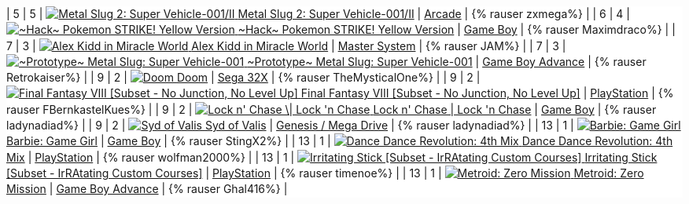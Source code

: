 | 5    | 5     | <a class="gameicon-link" href="https://retroachievements.org/game/11825" target="_blank" rel="noopener"> <img class="gameicon" src="https://retroachievements.org/Images/049661.png" alt="Metal Slug 2: Super Vehicle-001/II"> <span>Metal Slug 2: Super Vehicle-001/II</span></a>                                         | <a href="https://retroachievements.org/gameList.php?c=27">Arcade</a>              | {% rauser zxmega%}                                                       |
| 6    | 4     | <a class="gameicon-link" href="https://retroachievements.org/game/6684" target="_blank" rel="noopener"> <img class="gameicon" src="https://retroachievements.org/Images/069711.png" alt="~Hack~ Pokemon STRIKE! Yellow Version"> <span>~Hack~ Pokemon STRIKE! Yellow Version</span></a>                                    | <a href="https://retroachievements.org/gameList.php?c=4">Game Boy</a>             | {% rauser Maximdraco%}                                                   |
| 7    | 3     | <a class="gameicon-link" href="https://retroachievements.org/game/9998" target="_blank" rel="noopener"> <img class="gameicon" src="https://retroachievements.org/Images/064914.png" alt="Alex Kidd in Miracle World"> <span>Alex Kidd in Miracle World</span></a>                                                          | <a href="https://retroachievements.org/gameList.php?c=11">Master System</a>       | {% rauser JAM%}                                                          |
| 7    | 3     | <a class="gameicon-link" href="https://retroachievements.org/game/17714" target="_blank" rel="noopener"> <img class="gameicon" src="https://retroachievements.org/Images/059204.png" alt="~Prototype~ Metal Slug: Super Vehicle-001"> <span>~Prototype~ Metal Slug: Super Vehicle-001</span></a>                           | <a href="https://retroachievements.org/gameList.php?c=5">Game Boy Advance</a>     | {% rauser Retrokaiser%}                                                  |
| 9    | 2     | <a class="gameicon-link" href="https://retroachievements.org/game/12777" target="_blank" rel="noopener"> <img class="gameicon" src="https://retroachievements.org/Images/049609.png" alt="Doom"> <span>Doom</span></a>                                                                                                     | <a href="https://retroachievements.org/gameList.php?c=10">Sega 32X</a>            | {% rauser TheMysticalOne%}                                               |
| 9    | 2     | <a class="gameicon-link" href="https://retroachievements.org/game/20493" target="_blank" rel="noopener"> <img class="gameicon" src="https://retroachievements.org/Images/072915.png" alt="Final Fantasy VIII [Subset - No Junction, No Level Up]"> <span>Final Fantasy VIII [Subset - No Junction, No Level Up]</span></a> | <a href="https://retroachievements.org/gameList.php?c=12">PlayStation</a>         | {% rauser FBernkastelKues%}                                              |
| 9    | 2     | <a class="gameicon-link" href="https://retroachievements.org/game/4059" target="_blank" rel="noopener"> <img class="gameicon" src="https://retroachievements.org/Images/052015.png" alt="Lock n' Chase \| Lock 'n Chase"> <span>Lock n' Chase \| Lock 'n Chase</span></a>                                                  | <a href="https://retroachievements.org/gameList.php?c=4">Game Boy</a>             | {% rauser ladynadiad%}                                                   |
| 9    | 2     | <a class="gameicon-link" href="https://retroachievements.org/game/4467" target="_blank" rel="noopener"> <img class="gameicon" src="https://retroachievements.org/Images/028527.png" alt="Syd of Valis"> <span>Syd of Valis</span></a>                                                                                      | <a href="https://retroachievements.org/gameList.php?c=1">Genesis / Mega Drive</a> | {% rauser ladynadiad%}                                                   |
| 13   | 1     | <a class="gameicon-link" href="https://retroachievements.org/game/2569" target="_blank" rel="noopener"> <img class="gameicon" src="https://retroachievements.org/Images/042092.png" alt="Barbie: Game Girl"> <span>Barbie: Game Girl</span></a>                                                                            | <a href="https://retroachievements.org/gameList.php?c=4">Game Boy</a>             | {% rauser StingX2%}                                                      |
| 13   | 1     | <a class="gameicon-link" href="https://retroachievements.org/game/19153" target="_blank" rel="noopener"> <img class="gameicon" src="https://retroachievements.org/Images/056207.png" alt="Dance Dance Revolution: 4th Mix"> <span>Dance Dance Revolution: 4th Mix</span></a>                                               | <a href="https://retroachievements.org/gameList.php?c=12">PlayStation</a>         | {% rauser wolfman2000%}                                                  |
| 13   | 1     | <a class="gameicon-link" href="https://retroachievements.org/game/20084" target="_blank" rel="noopener"> <img class="gameicon" src="https://retroachievements.org/Images/059950.png" alt="Irritating Stick [Subset - IrRAtating Custom Courses]"> <span>Irritating Stick [Subset - IrRAtating Custom Courses]</span></a>   | <a href="https://retroachievements.org/gameList.php?c=12">PlayStation</a>         | {% rauser timenoe%}                                                      |
| 13   | 1     | <a class="gameicon-link" href="https://retroachievements.org/game/534" target="_blank" rel="noopener"> <img class="gameicon" src="https://retroachievements.org/Images/059551.png" alt="Metroid: Zero Mission"> <span>Metroid: Zero Mission</span></a>                                                                     | <a href="https://retroachievements.org/gameList.php?c=5">Game Boy Advance</a>     | {% rauser Ghal416%}                                                      |
